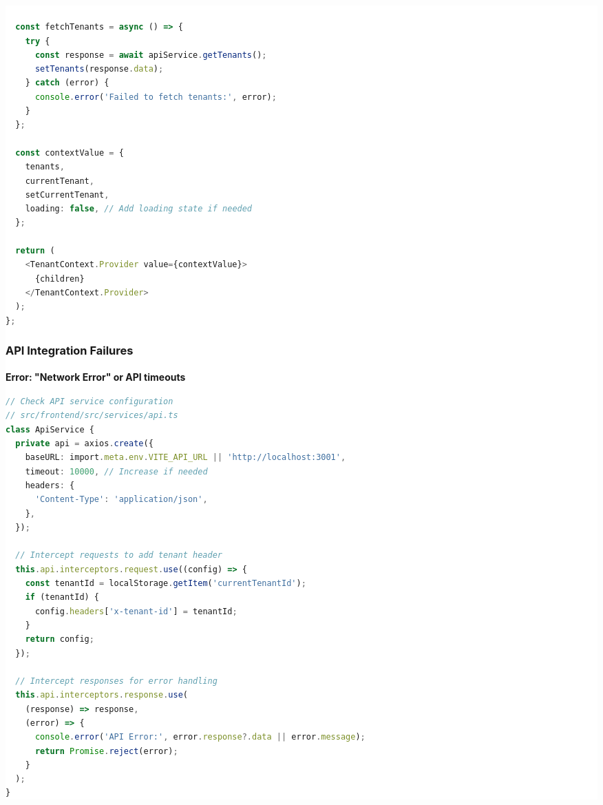 ```typescript

  const fetchTenants = async () => {
    try {
      const response = await apiService.getTenants();
      setTenants(response.data);
    } catch (error) {
      console.error('Failed to fetch tenants:', error);
    }
  };

  const contextValue = {
    tenants,
    currentTenant,
    setCurrentTenant,
    loading: false, // Add loading state if needed
  };

  return (
    <TenantContext.Provider value={contextValue}>
      {children}
    </TenantContext.Provider>
  );
};
```

### API Integration Failures

**Error: "Network Error" or API timeouts**
```typescript
// Check API service configuration
// src/frontend/src/services/api.ts
class ApiService {
  private api = axios.create({
    baseURL: import.meta.env.VITE_API_URL || 'http://localhost:3001',
    timeout: 10000, // Increase if needed
    headers: {
      'Content-Type': 'application/json',
    },
  });

  // Intercept requests to add tenant header
  this.api.interceptors.request.use((config) => {
    const tenantId = localStorage.getItem('currentTenantId');
    if (tenantId) {
      config.headers['x-tenant-id'] = tenantId;
    }
    return config;
  });

  // Intercept responses for error handling
  this.api.interceptors.response.use(
    (response) => response,
    (error) => {
      console.error('API Error:', error.response?.data || error.message);
      return Promise.reject(error);
    }
  );
}
```
